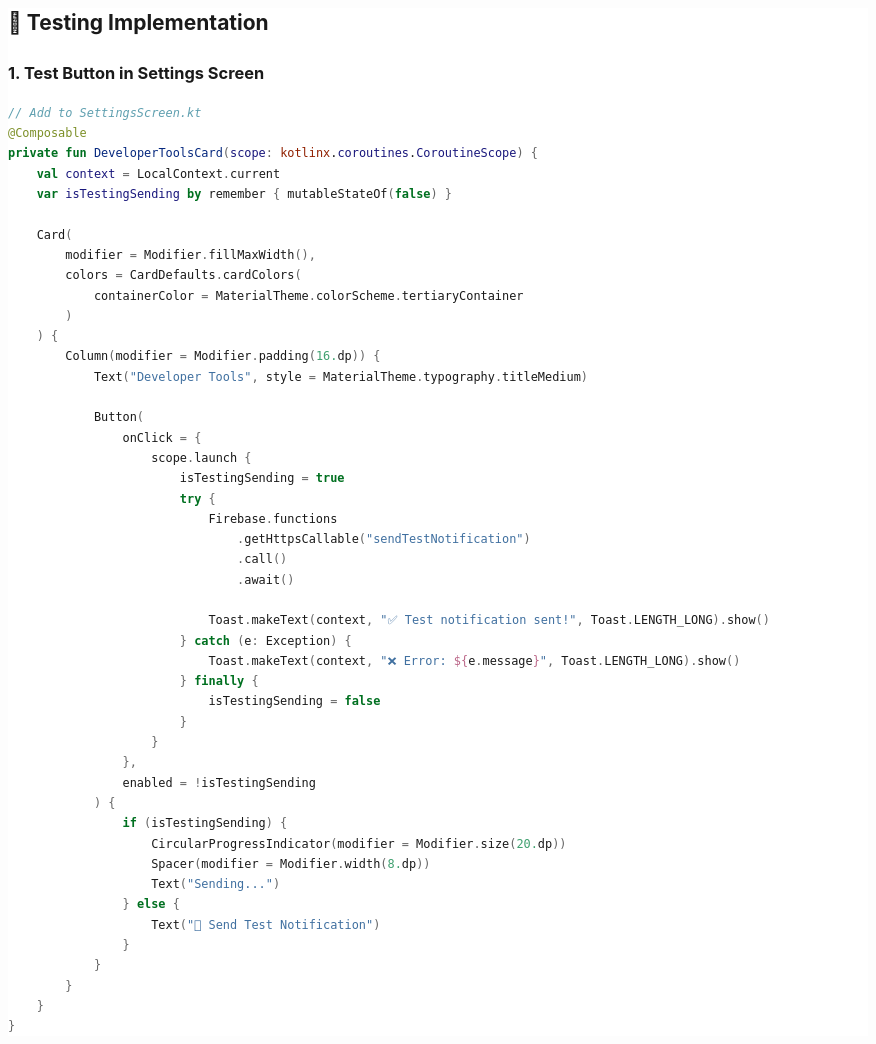
## 🧪 Testing Implementation

### 1. Test Button in Settings Screen
```kotlin
// Add to SettingsScreen.kt
@Composable
private fun DeveloperToolsCard(scope: kotlinx.coroutines.CoroutineScope) {
    val context = LocalContext.current
    var isTestingSending by remember { mutableStateOf(false) }
    
    Card(
        modifier = Modifier.fillMaxWidth(),
        colors = CardDefaults.cardColors(
            containerColor = MaterialTheme.colorScheme.tertiaryContainer
        )
    ) {
        Column(modifier = Modifier.padding(16.dp)) {
            Text("Developer Tools", style = MaterialTheme.typography.titleMedium)
            
            Button(
                onClick = {
                    scope.launch {
                        isTestingSending = true
                        try {
                            Firebase.functions
                                .getHttpsCallable("sendTestNotification")
                                .call()
                                .await()
                            
                            Toast.makeText(context, "✅ Test notification sent!", Toast.LENGTH_LONG).show()
                        } catch (e: Exception) {
                            Toast.makeText(context, "❌ Error: ${e.message}", Toast.LENGTH_LONG).show()
                        } finally {
                            isTestingSending = false
                        }
                    }
                },
                enabled = !isTestingSending
            ) {
                if (isTestingSending) {
                    CircularProgressIndicator(modifier = Modifier.size(20.dp))
                    Spacer(modifier = Modifier.width(8.dp))
                    Text("Sending...")
                } else {
                    Text("🔔 Send Test Notification")
                }
            }
        }
    }
}
```
